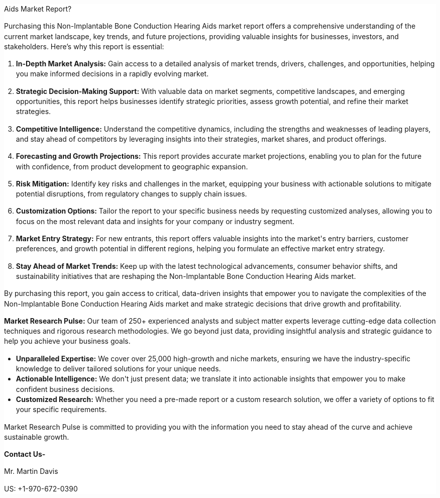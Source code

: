 Aids Market Report?</strong></p><p>Purchasing this Non-Implantable Bone Conduction Hearing Aids market report offers a comprehensive understanding of the current market landscape, key trends, and future projections, providing valuable insights for businesses, investors, and stakeholders. Here&rsquo;s why this report is essential:</p><ol><li><p><strong>In-Depth Market Analysis:</strong> Gain access to a detailed analysis of market trends, drivers, challenges, and opportunities, helping you make informed decisions in a rapidly evolving market.</p></li><li><p><strong>Strategic Decision-Making Support:</strong> With valuable data on market segments, competitive landscapes, and emerging opportunities, this report helps businesses identify strategic priorities, assess growth potential, and refine their market strategies.</p></li><li><p><strong>Competitive Intelligence:</strong> Understand the competitive dynamics, including the strengths and weaknesses of leading players, and stay ahead of competitors by leveraging insights into their strategies, market shares, and product offerings.</p></li><li><p><strong>Forecasting and Growth Projections:</strong> This report provides accurate market projections, enabling you to plan for the future with confidence, from product development to geographic expansion.</p></li><li><p><strong>Risk Mitigation:</strong> Identify key risks and challenges in the market, equipping your business with actionable solutions to mitigate potential disruptions, from regulatory changes to supply chain issues.</p></li><li><p><strong>Customization Options:</strong> Tailor the report to your specific business needs by requesting customized analyses, allowing you to focus on the most relevant data and insights for your company or industry segment.</p></li><li><p><strong>Market Entry Strategy:</strong> For new entrants, this report offers valuable insights into the market's entry barriers, customer preferences, and growth potential in different regions, helping you formulate an effective market entry strategy.</p></li><li><p><strong>Stay Ahead of Market Trends:</strong> Keep up with the latest technological advancements, consumer behavior shifts, and sustainability initiatives that are reshaping the Non-Implantable Bone Conduction Hearing Aids market.</p></li></ol><p>By purchasing this report, you gain access to critical, data-driven insights that empower you to navigate the complexities of the Non-Implantable Bone Conduction Hearing Aids market and make strategic decisions that drive growth and profitability.</p><p><strong>Market Research Pulse:</strong>&nbsp;Our team of 250+ experienced analysts and subject matter experts leverage cutting-edge data collection techniques and rigorous research methodologies. We go beyond just data, providing insightful analysis and strategic guidance to help you achieve your business goals.</p><ul><li><strong>Unparalleled Expertise:</strong>&nbsp;We cover over 25,000 high-growth and niche markets, ensuring we have the industry-specific knowledge to deliver tailored solutions for your unique needs.</li><li><strong>Actionable Intelligence:</strong>&nbsp;We don't just present data; we translate it into actionable insights that empower you to make confident business decisions.</li><li><strong>Customized Research:</strong>&nbsp;Whether you need a pre-made report or a custom research solution, we offer a variety of options to fit your specific requirements.</li></ul><p>Market Research Pulse is committed to providing you with the information you need to stay ahead of the curve and achieve sustainable growth.</p><p><strong>Contact Us-</strong></p><p>Mr. Martin Davis</p><p>US: +1-970-672-0390</p>
